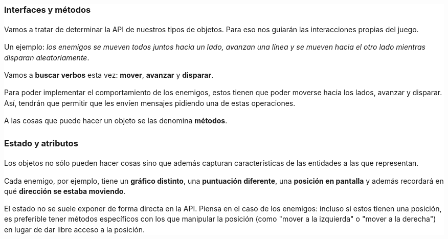 
### Interfaces y métodos


Vamos a tratar de determinar la API de nuestros tipos de objetos. Para eso nos
guiarán las interacciones propias del juego.


<iframe width="560" height="315"
src="https://www.youtube.com/embed/437Ld_rKM2s?rel=0" frameborder="0"
allowfullscreen></iframe>

Un ejemplo: _los enemigos se mueven todos juntos hacia un lado, avanzan una
línea y se mueven hacia el otro lado mientras disparan aleatoriamente_.


Vamos a **buscar verbos** esta vez: **mover**, **avanzar** y **disparar**.


Para poder implementar el comportamiento de los enemigos, estos tienen que
poder moverse hacia los lados, avanzar y disparar. Así, tendrán que permitir
que les envíen mensajes pidiendo una de estas operaciones.


A las cosas que puede hacer un objeto se las denomina **métodos**.


<object type="image/svg+xml"
        data="./imgs/space-invaders-enemy-api.svg"
        data-svg-animation="space-invaders-enemy-api">
![API del enemigo mostrando cuatro métodos: moverse a la izquierda,
moverse a la derecha, avanzar y disparar.](
./imgs/space-invaders-enemy-api.png)
</object>
<script id="space-invaders-enemy-api">
[
  { "wait": 0.5 },
  { "el": "#container", "length": 1 },
  { "el": ".api-item", "length": 0.6 }
]
</script>


### Estado y atributos


Los objetos no sólo pueden hacer cosas sino que además capturan características
de las entidades a las que representan.


Cada enemigo, por ejemplo, tiene un **gráfico distinto**, una **puntuación
diferente**, una **posición en pantalla** y además recordará en qué **dirección
se estaba moviendo**.


El estado no se suele exponer de forma directa en la API. Piensa en el
caso de los enemigos: incluso si estos tienen una posición, es preferible
tener métodos específicos con los que manipular la posición (como
"mover a la izquierda" o "mover a la derecha") en lugar de dar libre acceso
a la posición.

